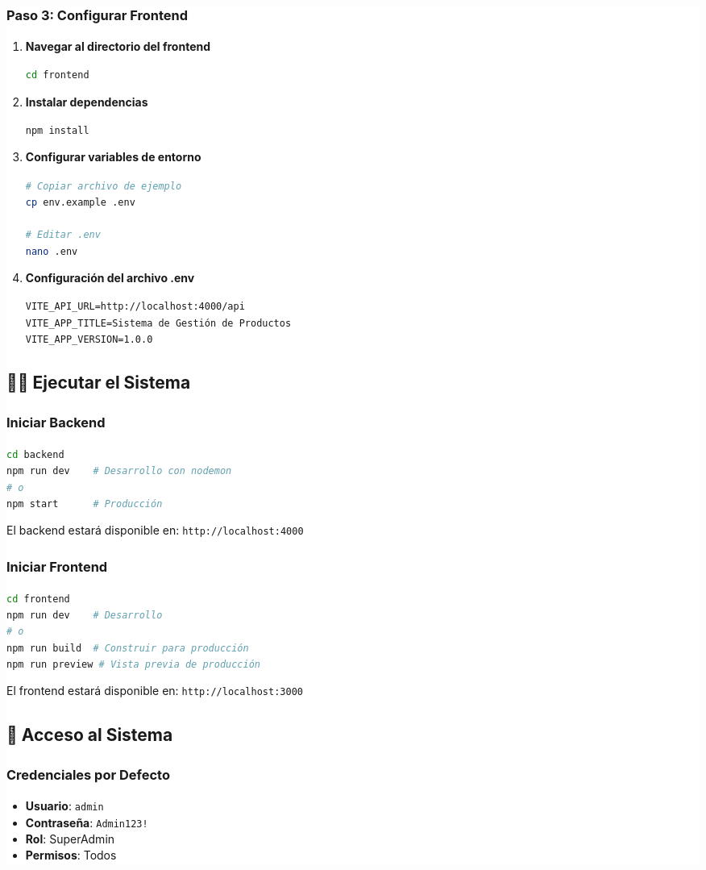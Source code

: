 ### Paso 3: Configurar Frontend

1. **Navegar al directorio del frontend**
   ```bash
   cd frontend
   ```

2. **Instalar dependencias**
   ```bash
   npm install
   ```

3. **Configurar variables de entorno**
   ```bash
   # Copiar archivo de ejemplo
   cp env.example .env
   
   # Editar .env
   nano .env
   ```

4. **Configuración del archivo .env**
   ```env
   VITE_API_URL=http://localhost:4000/api
   VITE_APP_TITLE=Sistema de Gestión de Productos
   VITE_APP_VERSION=1.0.0
   ```

## 🏃‍♂️ Ejecutar el Sistema

### Iniciar Backend
```bash
cd backend
npm run dev    # Desarrollo con nodemon
# o
npm start      # Producción
```

El backend estará disponible en: `http://localhost:4000`

### Iniciar Frontend
```bash
cd frontend
npm run dev    # Desarrollo
# o
npm run build  # Construir para producción
npm run preview # Vista previa de producción
```

El frontend estará disponible en: `http://localhost:3000`

## 🔑 Acceso al Sistema

### Credenciales por Defecto
- **Usuario**: `admin`
- **Contraseña**: `Admin123!`
- **Rol**: SuperAdmin
- **Permisos**: Todos
